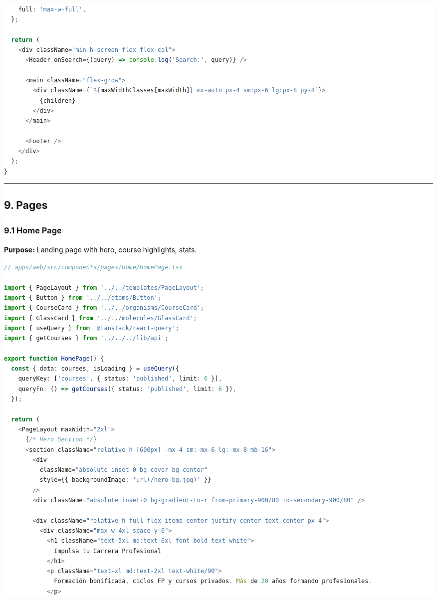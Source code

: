 ```typescript
    full: 'max-w-full',
  };

  return (
    <div className="min-h-screen flex flex-col">
      <Header onSearch={(query) => console.log('Search:', query)} />

      <main className="flex-grow">
        <div className={`${maxWidthClasses[maxWidth]} mx-auto px-4 sm:px-6 lg:px-8 py-8`}>
          {children}
        </div>
      </main>

      <Footer />
    </div>
  );
}
```

---

## 9. Pages

### 9.1 Home Page

**Purpose:** Landing page with hero, course highlights, stats.

```typescript
// apps/web/src/components/pages/Home/HomePage.tsx

import { PageLayout } from '../../templates/PageLayout';
import { Button } from '../../atoms/Button';
import { CourseCard } from '../../organisms/CourseCard';
import { GlassCard } from '../../molecules/GlassCard';
import { useQuery } from '@tanstack/react-query';
import { getCourses } from '../../../lib/api';

export function HomePage() {
  const { data: courses, isLoading } = useQuery({
    queryKey: ['courses', { status: 'published', limit: 6 }],
    queryFn: () => getCourses({ status: 'published', limit: 6 }),
  });

  return (
    <PageLayout maxWidth="2xl">
      {/* Hero Section */}
      <section className="relative h-[600px] -mx-4 sm:-mx-6 lg:-mx-8 mb-16">
        <div
          className="absolute inset-0 bg-cover bg-center"
          style={{ backgroundImage: 'url(/hero-bg.jpg)' }}
        />
        <div className="absolute inset-0 bg-gradient-to-r from-primary-900/80 to-secondary-900/80" />

        <div className="relative h-full flex items-center justify-center text-center px-4">
          <div className="max-w-4xl space-y-6">
            <h1 className="text-5xl md:text-6xl font-bold text-white">
              Impulsa tu Carrera Profesional
            </h1>
            <p className="text-xl md:text-2xl text-white/90">
              Formación bonificada, ciclos FP y cursos privados. Más de 20 años formando profesionales.
            </p>
```